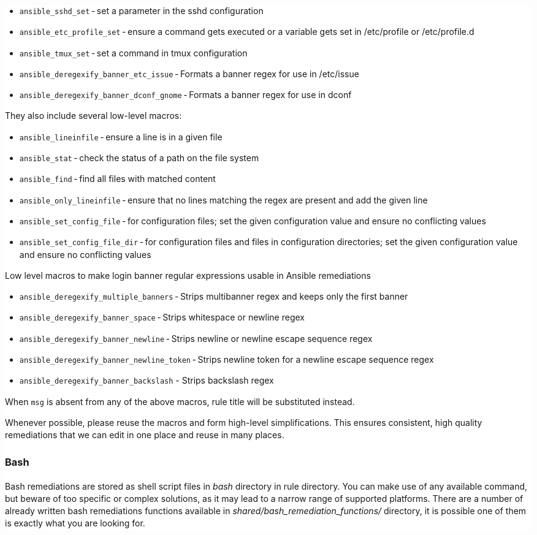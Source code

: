 -   `ansible_sshd_set` - set a parameter in the sshd configuration

-   `ansible_etc_profile_set` - ensure a command gets executed or a
    variable gets set in /etc/profile or /etc/profile.d

-   `ansible_tmux_set` - set a command in tmux configuration

-   `ansible_deregexify_banner_etc_issue` - Formats a banner regex for
    use in /etc/issue

-   `ansible_deregexify_banner_dconf_gnome` - Formats a banner regex for
    use in dconf

They also include several low-level macros:

-   `ansible_lineinfile` - ensure a line is in a given file

-   `ansible_stat` - check the status of a path on the file system

-   `ansible_find` - find all files with matched content

-   `ansible_only_lineinfile` - ensure that no lines matching the regex
    are present and add the given line

-   `ansible_set_config_file` - for configuration files; set the given
    configuration value and ensure no conflicting values

-   `ansible_set_config_file_dir` - for configuration files and files in
    configuration directories; set the given configuration value and
    ensure no conflicting values

Low level macros to make login banner regular expressions usable in
Ansible remediations

-   `ansible_deregexify_multiple_banners` - Strips multibanner regex and
    keeps only the first banner

-   `ansible_deregexify_banner_space` - Strips whitespace or newline
    regex

-   `ansible_deregexify_banner_newline` - Strips newline or newline
    escape sequence regex

-   `ansible_deregexify_banner_newline_token` - Strips newline token for
    a newline escape sequence regex

-   `ansible_deregexify_banner_backslash` - Strips backslash regex

When `msg` is absent from any of the above macros, rule title will be
substituted instead.

Whenever possible, please reuse the macros and form high-level
simplifications. This ensures consistent, high quality remediations that
we can edit in one place and reuse in many places.

### Bash

Bash remediations are stored as shell script files in *bash* directory
in rule directory. You can make use of any available command, but beware
of too specific or complex solutions, as it may lead to a narrow range
of supported platforms. There are a number of already written bash
remediations functions available in
*shared/bash_remediation_functions/* directory, it is possible one of
them is exactly what you are looking for.
